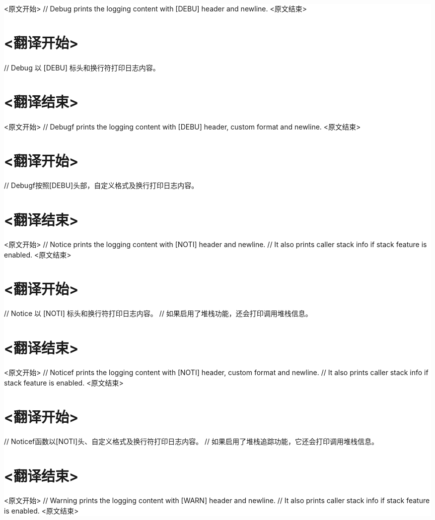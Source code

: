 
<原文开始>
// Debug prints the logging content with [DEBU] header and newline.
<原文结束>

# <翻译开始>
// Debug 以 [DEBU] 标头和换行符打印日志内容。
# <翻译结束>


<原文开始>
// Debugf prints the logging content with [DEBU] header, custom format and newline.
<原文结束>

# <翻译开始>
// Debugf按照[DEBU]头部，自定义格式及换行打印日志内容。
# <翻译结束>


<原文开始>
// Notice prints the logging content with [NOTI] header and newline.
// It also prints caller stack info if stack feature is enabled.
<原文结束>

# <翻译开始>
// Notice 以 [NOTI] 标头和换行符打印日志内容。
// 如果启用了堆栈功能，还会打印调用堆栈信息。
# <翻译结束>


<原文开始>
// Noticef prints the logging content with [NOTI] header, custom format and newline.
// It also prints caller stack info if stack feature is enabled.
<原文结束>

# <翻译开始>
// Noticef函数以[NOTI]头、自定义格式及换行符打印日志内容。
// 如果启用了堆栈追踪功能，它还会打印调用堆栈信息。
# <翻译结束>


<原文开始>
// Warning prints the logging content with [WARN] header and newline.
// It also prints caller stack info if stack feature is enabled.
<原文结束>
